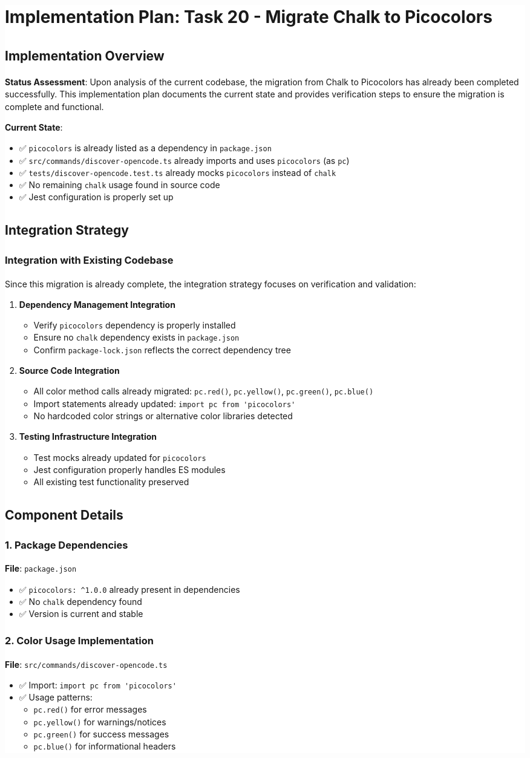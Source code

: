 # Implementation Plan: Task 20 - Migrate Chalk to Picocolors

## Implementation Overview

**Status Assessment**: Upon analysis of the current codebase, the migration from Chalk to Picocolors has already been completed successfully. This implementation plan documents the current state and provides verification steps to ensure the migration is complete and functional.

**Current State**:
- ✅ `picocolors` is already listed as a dependency in `package.json`
- ✅ `src/commands/discover-opencode.ts` already imports and uses `picocolors` (as `pc`)
- ✅ `tests/discover-opencode.test.ts` already mocks `picocolors` instead of `chalk`
- ✅ No remaining `chalk` usage found in source code
- ✅ Jest configuration is properly set up

## Integration Strategy

### Integration with Existing Codebase
Since this migration is already complete, the integration strategy focuses on verification and validation:

1. **Dependency Management Integration**
   - Verify `picocolors` dependency is properly installed
   - Ensure no `chalk` dependency exists in `package.json`
   - Confirm `package-lock.json` reflects the correct dependency tree

2. **Source Code Integration**
   - All color method calls already migrated: `pc.red()`, `pc.yellow()`, `pc.green()`, `pc.blue()`
   - Import statements already updated: `import pc from 'picocolors'`
   - No hardcoded color strings or alternative color libraries detected

3. **Testing Infrastructure Integration**
   - Test mocks already updated for `picocolors`
   - Jest configuration properly handles ES modules
   - All existing test functionality preserved

## Component Details

### 1. Package Dependencies
**File**: `package.json`
- ✅ `picocolors: ^1.0.0` already present in dependencies
- ✅ No `chalk` dependency found
- ✅ Version is current and stable

### 2. Color Usage Implementation
**File**: `src/commands/discover-opencode.ts`
- ✅ Import: `import pc from 'picocolors'`
- ✅ Usage patterns:
  - `pc.red()` for error messages
  - `pc.yellow()` for warnings/notices
  - `pc.green()` for success messages
  - `pc.blue()` for informational headers
